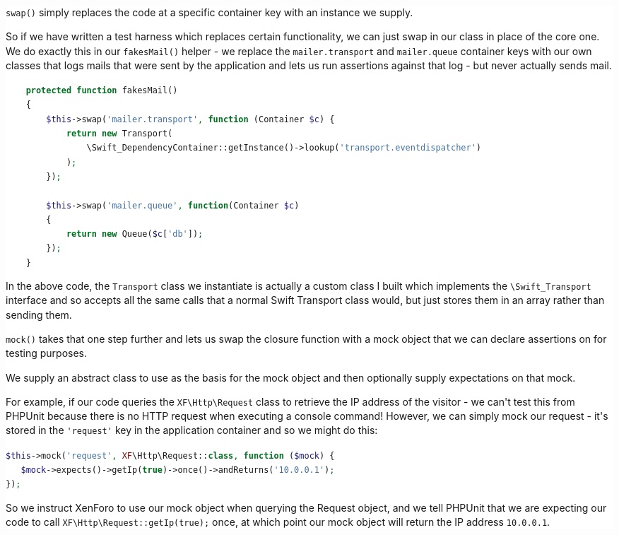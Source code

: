 `swap()` simply replaces the code at a specific container key with an instance we supply.

So if we have written a test harness which replaces certain functionality, we can just swap in our class in place of 
the core one. We do exactly this in our `fakesMail()` helper - we replace the `mailer.transport` and `mailer.queue` 
container keys with our own classes that logs mails that were sent by the application and lets us run assertions 
against that log - but never actually sends mail.

```php
    protected function fakesMail()
    {
        $this->swap('mailer.transport', function (Container $c) {
            return new Transport(
                \Swift_DependencyContainer::getInstance()->lookup('transport.eventdispatcher')
            );
        });

        $this->swap('mailer.queue', function(Container $c)
        {
            return new Queue($c['db']);
        });
    }
```
    
In the above code, the `Transport` class we instantiate is actually a custom class I built which implements the
`\Swift_Transport` interface and so accepts all the same calls that a normal Swift Transport class would, but just 
stores them in an array rather than sending them.

`mock()` takes that one step further and lets us swap the closure function with a mock object that we can declare 
assertions on for testing purposes.

We supply an abstract class to use as the basis for the mock object and then optionally supply expectations on that 
mock.

For example, if our code queries the `XF\Http\Request` class to retrieve the IP address of the visitor - we can't test 
this from PHPUnit because there is no HTTP request when executing a console command! However, we can simply mock our 
request - it's stored in the `'request'` key in the application container and so we might do this:

```php
$this->mock('request', XF\Http\Request::class, function ($mock) {
   $mock->expects()->getIp(true)->once()->andReturns('10.0.0.1');
});
```

So we instruct XenForo to use our mock object when querying the Request object, and we tell PHPUnit that we are 
expecting our code to call `XF\Http\Request::getIp(true);` once, at which point our mock object will return the IP 
address `10.0.0.1`.
